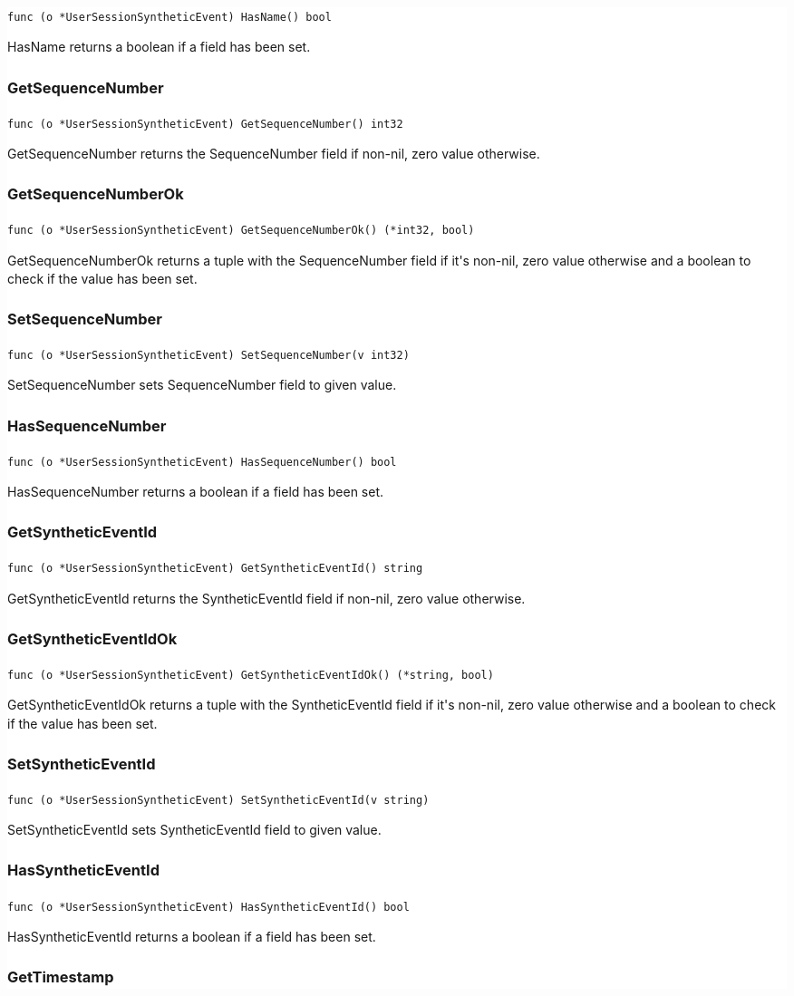 `func (o *UserSessionSyntheticEvent) HasName() bool`

HasName returns a boolean if a field has been set.

### GetSequenceNumber

`func (o *UserSessionSyntheticEvent) GetSequenceNumber() int32`

GetSequenceNumber returns the SequenceNumber field if non-nil, zero value otherwise.

### GetSequenceNumberOk

`func (o *UserSessionSyntheticEvent) GetSequenceNumberOk() (*int32, bool)`

GetSequenceNumberOk returns a tuple with the SequenceNumber field if it's non-nil, zero value otherwise
and a boolean to check if the value has been set.

### SetSequenceNumber

`func (o *UserSessionSyntheticEvent) SetSequenceNumber(v int32)`

SetSequenceNumber sets SequenceNumber field to given value.

### HasSequenceNumber

`func (o *UserSessionSyntheticEvent) HasSequenceNumber() bool`

HasSequenceNumber returns a boolean if a field has been set.

### GetSyntheticEventId

`func (o *UserSessionSyntheticEvent) GetSyntheticEventId() string`

GetSyntheticEventId returns the SyntheticEventId field if non-nil, zero value otherwise.

### GetSyntheticEventIdOk

`func (o *UserSessionSyntheticEvent) GetSyntheticEventIdOk() (*string, bool)`

GetSyntheticEventIdOk returns a tuple with the SyntheticEventId field if it's non-nil, zero value otherwise
and a boolean to check if the value has been set.

### SetSyntheticEventId

`func (o *UserSessionSyntheticEvent) SetSyntheticEventId(v string)`

SetSyntheticEventId sets SyntheticEventId field to given value.

### HasSyntheticEventId

`func (o *UserSessionSyntheticEvent) HasSyntheticEventId() bool`

HasSyntheticEventId returns a boolean if a field has been set.

### GetTimestamp
